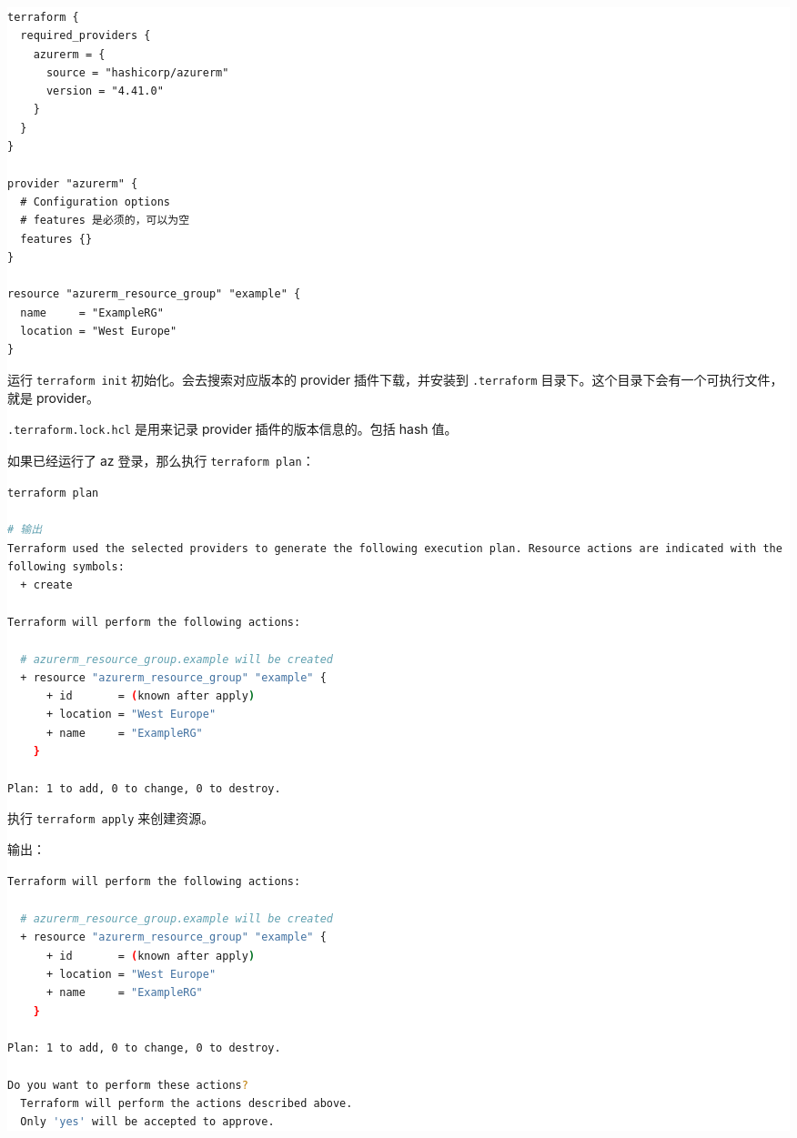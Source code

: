 ```hcl
terraform {
  required_providers {
    azurerm = {
      source = "hashicorp/azurerm"
      version = "4.41.0"
    }
  }
}

provider "azurerm" {
  # Configuration options
  # features 是必须的，可以为空
  features {}
}

resource "azurerm_resource_group" "example" {
  name     = "ExampleRG"
  location = "West Europe"
}
```

运行 `terraform init` 初始化。会去搜索对应版本的 provider 插件下载，并安装到 `.terraform` 目录下。这个目录下会有一个可执行文件，就是 provider。

`.terraform.lock.hcl` 是用来记录 provider 插件的版本信息的。包括 hash 值。

如果已经运行了 az 登录，那么执行 `terraform plan`：

```bash
terraform plan

# 输出
Terraform used the selected providers to generate the following execution plan. Resource actions are indicated with the following symbols:
  + create

Terraform will perform the following actions:

  # azurerm_resource_group.example will be created
  + resource "azurerm_resource_group" "example" {
      + id       = (known after apply)
      + location = "West Europe"
      + name     = "ExampleRG"
    }

Plan: 1 to add, 0 to change, 0 to destroy.

```

执行 `terraform apply` 来创建资源。

输出：

```bash
Terraform will perform the following actions:

  # azurerm_resource_group.example will be created
  + resource "azurerm_resource_group" "example" {
      + id       = (known after apply)
      + location = "West Europe"
      + name     = "ExampleRG"
    }

Plan: 1 to add, 0 to change, 0 to destroy.

Do you want to perform these actions?
  Terraform will perform the actions described above.
  Only 'yes' will be accepted to approve.
```